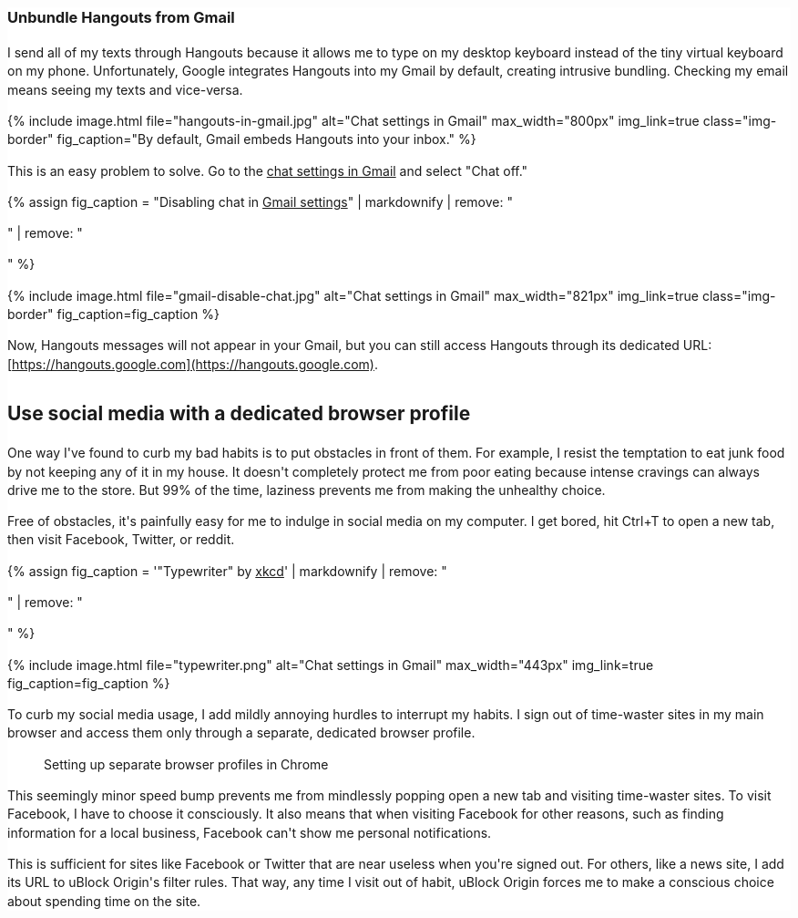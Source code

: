 ### Unbundle Hangouts from Gmail

I send all of my texts through Hangouts because it allows me to type on my desktop keyboard instead of the tiny virtual keyboard on my phone. Unfortunately, Google integrates Hangouts into my Gmail by default, creating intrusive bundling. Checking my email means seeing my texts and vice-versa.

{% include image.html file="hangouts-in-gmail.jpg" alt="Chat settings in Gmail" max_width="800px" img_link=true class="img-border" fig_caption="By default, Gmail embeds Hangouts into your inbox." %}

This is an easy problem to solve. Go to the [chat settings in Gmail](https://mail.google.com/mail/u/0/#settings/chat) and select "Chat off."

{% assign fig_caption = "Disabling chat in [Gmail settings](https://mail.google.com/mail/u/0/#settings/chat)" | markdownify | remove: "<p>" | remove: "</p>" %}

{% include image.html file="gmail-disable-chat.jpg" alt="Chat settings in Gmail" max_width="821px" img_link=true class="img-border" fig_caption=fig_caption %}

Now, Hangouts messages will not appear in your Gmail, but you can still access Hangouts through its dedicated URL: [https://hangouts.google.com](https://hangouts.google.com).

## Use social media with a dedicated browser profile

One way I've found to curb my bad habits is to put obstacles in front of them. For example, I resist the temptation to eat junk food by not keeping any of it in my house. It doesn't completely protect me from poor eating because intense cravings can always drive me to the store. But 99% of the time, laziness prevents me from making the unhealthy choice.

Free of obstacles, it's painfully easy for me to indulge in social media on my computer. I get bored, hit Ctrl+T to open a new tab, then visit Facebook, Twitter, or reddit.

{% assign fig_caption = '"Typewriter" by [xkcd](https://xkcd.com/477/)' | markdownify | remove: "<p>" | remove: "</p>" %}

{% include image.html file="typewriter.png" alt="Chat settings in Gmail" max_width="443px" img_link=true fig_caption=fig_caption %}

To curb my social media usage, I add mildly annoying hurdles to interrupt my habits. I sign out of time-waster sites in my main browser and access them only through a separate, dedicated browser profile.

<figure>
  <video style="max-width:100%" controls>
    <source src="/files/eliminate-distractions/browser-profiles.mp4" type="video/mp4">
    Your browser does not support the video tag.
  </video>
  <figcaption>Setting up separate browser profiles in Chrome</figcaption>
</figure>

This seemingly minor speed bump prevents me from mindlessly popping open a new tab and visiting time-waster sites. To visit Facebook, I have to choose it consciously. It also means that when visiting Facebook for other reasons, such as finding information for a local business, Facebook can't show me personal notifications.

This is sufficient for sites like Facebook or Twitter that are near useless when you're signed out. For others, like a news site, I add its URL to uBlock Origin's filter rules. That way, any time I visit out of habit, uBlock Origin forces me to make a conscious choice about spending time on the site.

